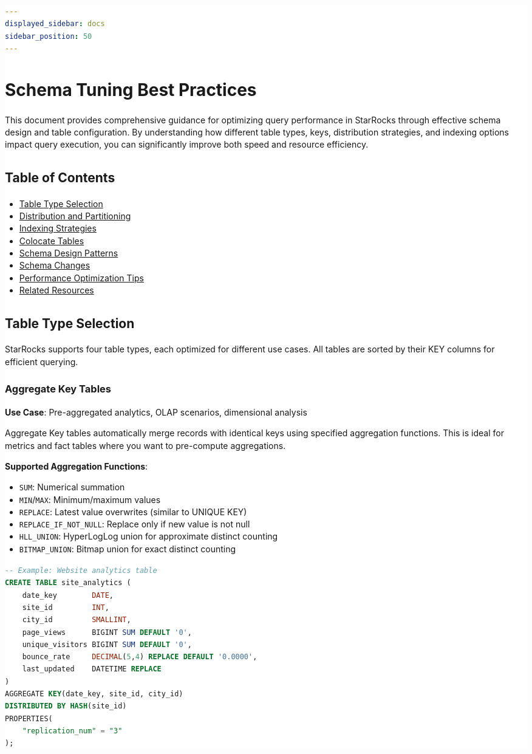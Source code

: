 ```yaml
---
displayed_sidebar: docs
sidebar_position: 50
---
```


# Schema Tuning Best Practices

This document provides comprehensive guidance for optimizing query performance in StarRocks through effective schema design and table configuration. By understanding how different table types, keys, distribution strategies, and indexing options impact query execution, you can significantly improve both speed and resource efficiency.

## Table of Contents

- [Table Type Selection](#table-type-selection)
- [Distribution and Partitioning](#distribution-and-partitioning)
- [Indexing Strategies](#indexing-strategies)
- [Colocate Tables](#colocate-tables)
- [Schema Design Patterns](#schema-design-patterns)
- [Schema Changes](#schema-changes)
- [Performance Optimization Tips](#performance-optimization-tips)
- [Related Resources](#related-resources)

## Table Type Selection

StarRocks supports four table types, each optimized for different use cases. All tables are sorted by their KEY columns for efficient querying.

### Aggregate Key Tables

**Use Case**: Pre-aggregated analytics, OLAP scenarios, dimensional analysis

Aggregate Key tables automatically merge records with identical keys using specified aggregation functions. This is ideal for metrics and fact tables where you want to pre-compute aggregations.

**Supported Aggregation Functions**:
- `SUM`: Numerical summation
- `MIN`/`MAX`: Minimum/maximum values
- `REPLACE`: Latest value overwrites (similar to UNIQUE KEY)
- `REPLACE_IF_NOT_NULL`: Replace only if new value is not null
- `HLL_UNION`: HyperLogLog union for approximate distinct counting
- `BITMAP_UNION`: Bitmap union for exact distinct counting

```sql
-- Example: Website analytics table
CREATE TABLE site_analytics (
    date_key        DATE,
    site_id         INT,
    city_id         SMALLINT,
    page_views      BIGINT SUM DEFAULT '0',
    unique_visitors BIGINT SUM DEFAULT '0',
    bounce_rate     DECIMAL(5,4) REPLACE DEFAULT '0.0000',
    last_updated    DATETIME REPLACE
)
AGGREGATE KEY(date_key, site_id, city_id)
DISTRIBUTED BY HASH(site_id)
PROPERTIES(
    "replication_num" = "3"
);
```
